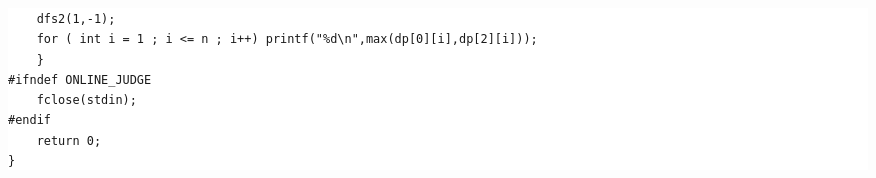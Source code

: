     	dfs2(1,-1);
    	for ( int i = 1 ; i <= n ; i++) printf("%d\n",max(dp[0][i],dp[2][i]));
        }
    #ifndef ONLINE_JUDGE  
        fclose(stdin);
    #endif
        return 0;
    }
    











